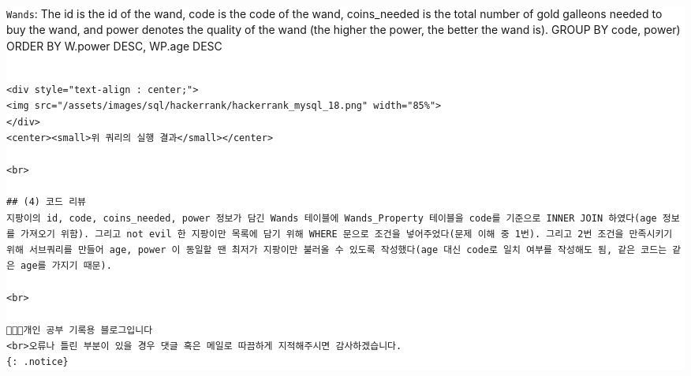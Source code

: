 ```Wands```: The id is the id of the wand, code is the code of the wand, coins_needed is the total number of gold galleons needed to buy the wand, and power denotes the quality of the wand (the higher the power, the better the wand is).
                                          GROUP BY code, power)
ORDER BY W.power DESC, WP.age DESC
```

<div style="text-align : center;">
<img src="/assets/images/sql/hackerrank/hackerrank_mysql_18.png" width="85%">
</div>
<center><small>위 쿼리의 실행 결과</small></center>

<br>

## (4) 코드 리뷰
지팡이의 id, code, coins_needed, power 정보가 담긴 Wands 테이블에 Wands_Property 테이블을 code를 기준으로 INNER JOIN 하였다(age 정보를 가져오기 위함). 그리고 not evil 한 지팡이만 목록에 담기 위해 WHERE 문으로 조건을 넣어주었다(문제 이해 중 1번). 그리고 2번 조건을 만족시키기 위해 서브쿼리를 만들어 age, power 이 동일할 땐 최저가 지팡이만 불러올 수 있도록 작성했다(age 대신 code로 일치 여부를 작성해도 됨, 같은 코드는 같은 age를 가지기 때문).

<br>

👩🏻‍💻개인 공부 기록용 블로그입니다
<br>오류나 틀린 부분이 있을 경우 댓글 혹은 메일로 따끔하게 지적해주시면 감사하겠습니다.
{: .notice}